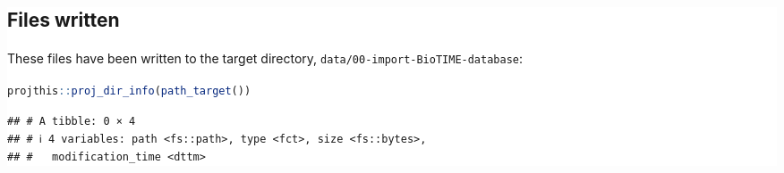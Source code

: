 ## Files written

These files have been written to the target directory,
`data/00-import-BioTIME-database`:

``` r
projthis::proj_dir_info(path_target())
```

    ## # A tibble: 0 × 4
    ## # ℹ 4 variables: path <fs::path>, type <fct>, size <fs::bytes>,
    ## #   modification_time <dttm>
